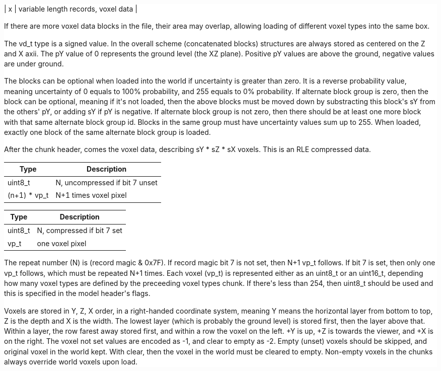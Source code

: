 | x        | variable length records, voxel data                 |

If there are more voxel data blocks in the file, their area may overlap, allowing loading of different voxel types into the
same box.

The vd_t type is a signed value. In the overall scheme (concatenated blocks) structures are always stored as centered on the
Z and X axii. The pY value of 0 represents the ground level (the XZ plane). Positive pY values are above the ground, negative
values are under ground.

The blocks can be optional when loaded into the world if uncertainty is greater than zero. It is a reverse probability value,
meaning uncertainty of 0 equals to 100% probability, and 255 equals to 0% probability. If alternate block group is zero, then
the block can be optional, meaning if it's not loaded, then the above blocks must be moved down by substracting this block's sY
from the others' pY, or adding sY if pY is negative. If alternate block group is not zero, then there should be at least one
more block with that same alternate block group id. Blocks in the same group must have uncertainty values sum up to 255. When
loaded, exactly one block of the same alternate block group is loaded.

After the chunk header, comes the voxel data, describing sY \* sZ \* sX voxels. This is an RLE compressed data.

| Type         | Description                    |
|--------------|--------------------------------|
| uint8_t      | N, uncompressed if bit 7 unset |
| (n+1) * vp_t | N+1 times voxel pixel          |

| Type         | Description                    |
|--------------|--------------------------------|
| uint8_t      | N, compressed if bit 7 set     |
| vp_t         | one voxel pixel                |

The repeat number (N) is (record magic & 0x7F). If record magic bit 7 is not set, then N+1 vp_t follows. If bit 7 is set, then
only one vp_t follows, which must be repeated N+1 times. Each voxel (vp_t) is represented either as an uint8_t or an uint16_t,
depending how many voxel types are defined by the preceeding voxel types chunk. If there's less than 254, then uint8_t should
be used and this is specified in the model header's flags.

Voxels are stored in Y, Z, X order, in a right-handed coordinate system, meaning Y means the horizontal layer from bottom to
top, Z is the depth and X is the width. The lowest layer (which is probably the ground level) is stored first, then the layer
above that. Within a layer, the row farest away stored first, and within a row the voxel on the left. +Y is up, +Z is towards the
viewer, and +X is on the right. The voxel not set values are encoded as -1, and clear to empty as -2. Empty (unset) voxels
should be skipped, and original voxel in the world kept. With clear, then the voxel in the world must be cleared to empty.
Non-empty voxels in the chunks always override world voxels upon load.
